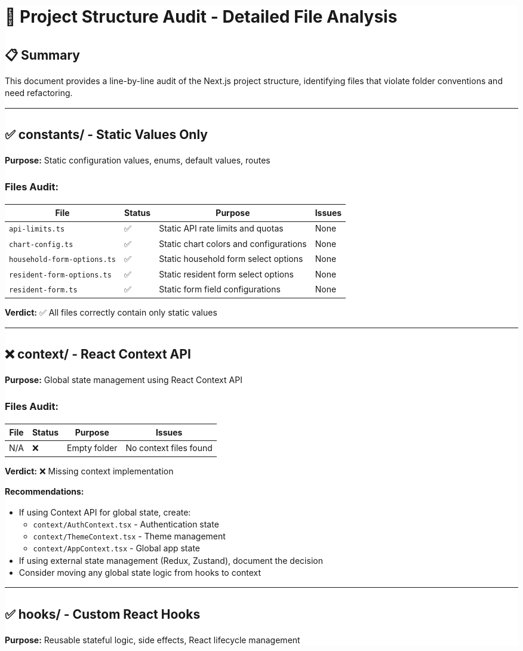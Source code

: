 # 📁 Project Structure Audit - Detailed File Analysis

## 📋 Summary
This document provides a line-by-line audit of the Next.js project structure, identifying files that violate folder conventions and need refactoring.

---

## ✅ constants/ - Static Values Only
**Purpose:** Static configuration values, enums, default values, routes

### Files Audit:
| File | Status | Purpose | Issues |
|------|--------|---------|--------|
| `api-limits.ts` | ✅ | Static API rate limits and quotas | None |
| `chart-config.ts` | ✅ | Static chart colors and configurations | None |
| `household-form-options.ts` | ✅ | Static household form select options | None |
| `resident-form-options.ts` | ✅ | Static resident form select options | None |
| `resident-form.ts` | ✅ | Static form field configurations | None |

**Verdict:** ✅ All files correctly contain only static values

---

## ❌ context/ - React Context API
**Purpose:** Global state management using React Context API

### Files Audit:
| File | Status | Purpose | Issues |
|------|--------|---------|--------|
| N/A | ❌ | Empty folder | No context files found |

**Verdict:** ❌ Missing context implementation

**Recommendations:**
- If using Context API for global state, create:
  - `context/AuthContext.tsx` - Authentication state
  - `context/ThemeContext.tsx` - Theme management
  - `context/AppContext.tsx` - Global app state
- If using external state management (Redux, Zustand), document the decision
- Consider moving any global state logic from hooks to context

---

## ✅ hooks/ - Custom React Hooks
**Purpose:** Reusable stateful logic, side effects, React lifecycle management
